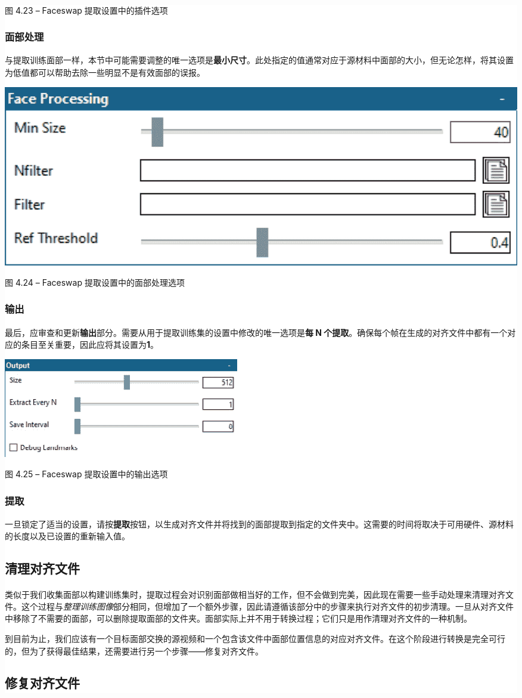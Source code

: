 图 4.23 – Faceswap 提取设置中的插件选项

### 面部处理

与提取训练面部一样，本节中可能需要调整的唯一选项是**最小尺寸**。此处指定的值通常对应于源材料中面部的大小，但无论怎样，将其设置为低值都可以帮助去除一些明显不是有效面部的误报。

![图 4.24 – Faceswap 提取设置中的面部处理选项](img/B17535_04_024..jpg)

图 4.24 – Faceswap 提取设置中的面部处理选项

### 输出

最后，应审查和更新**输出**部分。需要从用于提取训练集的设置中修改的唯一选项是**每 N 个提取**。确保每个帧在生成的对齐文件中都有一个对应的条目至关重要，因此应将其设置为**1**。

![图 4.25 – Faceswap 提取设置中的输出选项](img/B17535_04_025..jpg)

图 4.25 – Faceswap 提取设置中的输出选项

### 提取

一旦锁定了适当的设置，请按**提取**按钮，以生成对齐文件并将找到的面部提取到指定的文件夹中。这需要的时间将取决于可用硬件、源材料的长度以及已设置的重新输入值。

## 清理对齐文件

类似于我们收集面部以构建训练集时，提取过程会对识别面部做相当好的工作，但不会做到完美，因此现在需要一些手动处理来清理对齐文件。这个过程与*整理训练图像*部分相同，但增加了一个额外步骤，因此请遵循该部分中的步骤来执行对齐文件的初步清理。一旦从对齐文件中移除了不需要的面部，可以删除提取面部的文件夹。面部实际上并不用于转换过程；它们只是用作清理对齐文件的一种机制。

到目前为止，我们应该有一个目标面部交换的源视频和一个包含该文件中面部位置信息的对应对齐文件。在这个阶段进行转换是完全可行的，但为了获得最佳结果，还需要进行另一个步骤——修复对齐文件。

## 修复对齐文件
